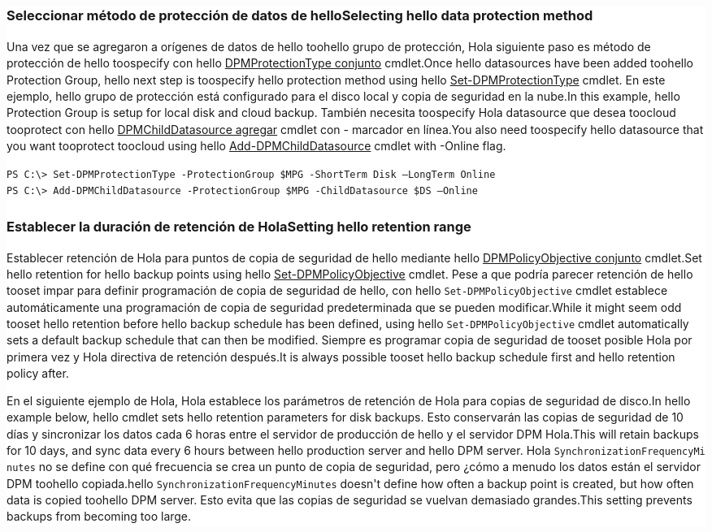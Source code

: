 ### <a name="selecting-hello-data-protection-method"></a><span data-ttu-id="288af-242">Seleccionar método de protección de datos de hello</span><span class="sxs-lookup"><span data-stu-id="288af-242">Selecting hello data protection method</span></span>
<span data-ttu-id="288af-243">Una vez que se agregaron a orígenes de datos de hello toohello grupo de protección, Hola siguiente paso es método de protección de hello toospecify con hello [DPMProtectionType conjunto](https://technet.microsoft.com/library/hh881725) cmdlet.</span><span class="sxs-lookup"><span data-stu-id="288af-243">Once hello datasources have been added toohello Protection Group, hello next step is toospecify hello protection method using hello [Set-DPMProtectionType](https://technet.microsoft.com/library/hh881725) cmdlet.</span></span> <span data-ttu-id="288af-244">En este ejemplo, hello grupo de protección está configurado para el disco local y copia de seguridad en la nube.</span><span class="sxs-lookup"><span data-stu-id="288af-244">In this example, hello Protection Group is setup for local disk and cloud backup.</span></span> <span data-ttu-id="288af-245">También necesita toospecify Hola datasource que desea toocloud tooprotect con hello [DPMChildDatasource agregar](https://technet.microsoft.com/library/hh881732.aspx) cmdlet con - marcador en línea.</span><span class="sxs-lookup"><span data-stu-id="288af-245">You also need toospecify hello datasource that you want tooprotect toocloud using hello [Add-DPMChildDatasource](https://technet.microsoft.com/library/hh881732.aspx) cmdlet with -Online flag.</span></span>

```
PS C:\> Set-DPMProtectionType -ProtectionGroup $MPG -ShortTerm Disk –LongTerm Online
PS C:\> Add-DPMChildDatasource -ProtectionGroup $MPG -ChildDatasource $DS –Online
```

### <a name="setting-hello-retention-range"></a><span data-ttu-id="288af-246">Establecer la duración de retención de Hola</span><span class="sxs-lookup"><span data-stu-id="288af-246">Setting hello retention range</span></span>
<span data-ttu-id="288af-247">Establecer retención de Hola para puntos de copia de seguridad de hello mediante hello [DPMPolicyObjective conjunto](https://technet.microsoft.com/library/hh881762) cmdlet.</span><span class="sxs-lookup"><span data-stu-id="288af-247">Set hello retention for hello backup points using hello [Set-DPMPolicyObjective](https://technet.microsoft.com/library/hh881762) cmdlet.</span></span> <span data-ttu-id="288af-248">Pese a que podría parecer retención de hello tooset impar para definir programación de copia de seguridad de hello, con hello ```Set-DPMPolicyObjective``` cmdlet establece automáticamente una programación de copia de seguridad predeterminada que se pueden modificar.</span><span class="sxs-lookup"><span data-stu-id="288af-248">While it might seem odd tooset hello retention before hello backup schedule has been defined, using hello ```Set-DPMPolicyObjective``` cmdlet automatically sets a default backup schedule that can then be modified.</span></span> <span data-ttu-id="288af-249">Siempre es programar copia de seguridad de tooset posible Hola por primera vez y Hola directiva de retención después.</span><span class="sxs-lookup"><span data-stu-id="288af-249">It is always possible tooset hello backup schedule first and hello retention policy after.</span></span>

<span data-ttu-id="288af-250">En el siguiente ejemplo de Hola, Hola establece los parámetros de retención de Hola para copias de seguridad de disco.</span><span class="sxs-lookup"><span data-stu-id="288af-250">In hello example below, hello cmdlet sets hello retention parameters for disk backups.</span></span> <span data-ttu-id="288af-251">Esto conservarán las copias de seguridad de 10 días y sincronizar los datos cada 6 horas entre el servidor de producción de hello y el servidor DPM Hola.</span><span class="sxs-lookup"><span data-stu-id="288af-251">This will retain backups for 10 days, and sync data every 6 hours between hello production server and hello DPM server.</span></span> <span data-ttu-id="288af-252">Hola ```SynchronizationFrequencyMinutes``` no se define con qué frecuencia se crea un punto de copia de seguridad, pero ¿cómo a menudo los datos están el servidor DPM toohello copiada.</span><span class="sxs-lookup"><span data-stu-id="288af-252">hello ```SynchronizationFrequencyMinutes``` doesn't define how often a backup point is created, but how often data is copied toohello DPM server.</span></span>  <span data-ttu-id="288af-253">Esto evita que las copias de seguridad se vuelvan demasiado grandes.</span><span class="sxs-lookup"><span data-stu-id="288af-253">This setting prevents backups from becoming too large.</span></span>
